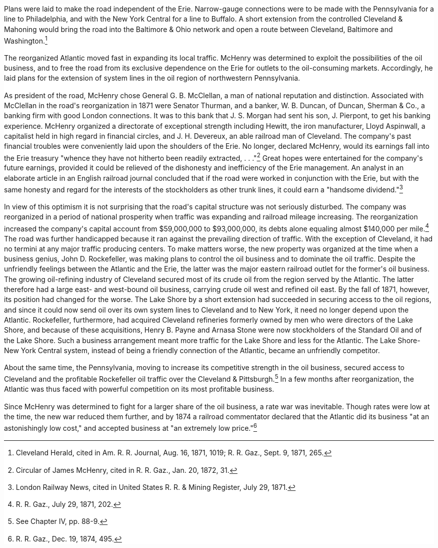 Plans were laid to make the road independent of the Erie. Narrow-gauge connections were to be made with the Pennsylvania for a line to Philadelphia, and with the New York Central for a line to Buffalo. A short extension from the controlled Cleveland & Mahoning would bring the road into the Baltimore & Ohio network and open a route between Cleveland, Baltimore and Washington.[^007_9]

The reorganized Atlantic moved fast in expanding its local traffic. McHenry was determined to exploit the possibilities of the oil business, and to free the road from its exclusive dependence on the Erie for outlets to the oil-consuming markets. Accordingly, he laid plans for the extension of system lines in the oil region of northwestern Pennsylvania.

As president of the road, McHenry chose General G. B. McClellan, a man of national reputation and distinction. Associated with McClellan in the road's reorganization in 1871 were Senator Thurman, and a banker, W. B. Duncan, of Duncan, Sherman & Co., a banking firm with good London connections. It was to this bank that J. S. Morgan had sent his son, J. Pierpont, to get his banking experience. McHenry organized a directorate of exceptional strength including Hewitt, the iron manufacturer, Lloyd Aspinwall, a capitalist held in high regard in financial circles, and J. H. Devereux, an able railroad man of Cleveland. The company's past financial troubles were conveniently laid upon the shoulders of the Erie. No longer, declared McHenry, would its earnings fall into the Erie treasury "whence they have not hitherto been readily extracted, . . ."[^007_10] Great hopes were entertained for the company's future earnings, provided it could be relieved of the dishonesty and inefficiency of the Erie management. An analyst in an elaborate article in an English railroad journal concluded that if the road were worked in conjunction with the Erie, but with the same honesty and regard for the interests of the stockholders as other trunk lines, it could earn a "handsome dividend."[^007_11]

In view of this optimism it is not surprising that the road's capital structure was not seriously disturbed. The company was reorganized in a period of national prosperity when traffic was expanding and railroad mileage increasing. The reorganization increased the company's capital account from $59,000,000 to $93,000,000, its debts alone equaling almost $140,000 per mile.[^007_12] The road was further handicapped because it ran against the prevailing direction of traffic. With the exception of Cleveland, it had no termini at any major traffic producing centers. To make matters worse, the new property was organized at the time when a business genius, John D. Rockefeller, was making plans to control the oil business and to dominate the oil traffic. Despite the unfriendly feelings between the Atlantic and the Erie, the latter was the major eastern railroad outlet for the former's oil business. The growing oil-refining industry of Cleveland secured most of its crude oil from the region served by the Atlantic. The latter therefore had a large east- and west-bound oil business, carrying crude oil west and refined oil east. By the fall of 1871, however, its position had changed for the worse. The Lake Shore by a short extension had succeeded in securing access to the oil regions, and since it could now send oil over its own system lines to Cleveland and to New York, it need no longer depend upon the Atlantic. Rockefeller, furthermore, had acquired Cleveland refineries formerly owned by men who were directors of the Lake Shore, and because of these acquisitions, Henry B. Payne and Arnasa Stone were now stockholders of the Standard Oil and of the Lake Shore. Such a business arrangement meant more traffic for the Lake Shore and less for the Atlantic. The Lake Shore-New York Central system, instead of being a friendly connection of the Atlantic, became an unfriendly competitor.

About the same time, the Pennsylvania, moving to increase its competitive strength in the oil business, secured access to Cleveland and the profitable Rockefeller oil traffic over the Cleveland & Pittsburgh.[^007_13] In a few months after reorganization, the Atlantic was thus faced with powerful competition on its most profitable business.

Since McHenry was determined to fight for a larger share of the oil business, a rate war was inevitable. Though rates were low at the time, the new war reduced them further, and by 1874 a railroad commentator declared that the Atlantic did its business "at an astonishingly low cost," and accepted business at "an extremely low price."[^007_14]


[^007_1]: The first announcement of this move is found in the London Times, cited in Phila. North American, May 28, 1869.
[^007_2]: New York Commercial Advertiser, Feb. 8, 1870.
[^007_3]: New York Tribune, Nov. 25, 1869.
[^007_4]: Ibid., Dec. 6, 1869.
[^007_5]: This was the statement made by Francis C. Barlow, attorney-general, in a letter to the New York Tribune, March 2, 1871.
[^007_6]: R. R. Gaz., Aug. 13, 1870, 469.
[^007_7]: This account of the struggle of the Heath and Raphael group to register and transfer its shares is based upon an account in the American Law Review, January, 1872, pages 230 to 254, and the proceedings before the Master in Equity before Judge Blatchford, as reproduced in the New York Herald in various issues of July, 1871. Additional details will also be found in the New York Tribune of March 4, 1871.
[^007_8]: Herapath's Ry. Journal, cited in Am. R. R. Journal, Aug. 26, 1871, 957.
[^007_9]: Cleveland Herald, cited in Am. R. R. Journal, Aug. 16, 1871, 1019; R. R. Gaz., Sept. 9, 1871, 265.
[^007_10]: Circular of James McHenry, cited in R. R. Gaz., Jan. 20, 1872, 31.
[^007_11]: London Railway News, cited in United States R. R. & Mining Register, July 29, 1871.
[^007_12]: R. R. Gaz., July 29, 1871, 202.
[^007_13]: See Chapter IV, pp. 88-9.
[^007_14]: R. R. Gaz., Dec. 19, 1874, 495.
[^007_15]: Edward Watkins, an able representative of the Erie security holders, declared that $250,000 was paid to buy the resignation. See R. R. Gaz., Nov. 6, 1875, 456.
[^007_16]: Details of this debt are given in State of New York, Testimony before Select Committee appointed by Assembly to investigate Alleged Mismanagement of Erie Railway, 1873, 144-5; see also State of New York, Railroad Investigation, 1879, 3590, Barlow.
[^007_17]: The Road, Nov. 15, 1875, 307.
[^007_18]: State of New York, Testimony before Select Committee appointed by Assembly to investigate Alleged Mismanagement of Erie Railway, 1873, 94.
[^007_19]: Report of London accountants investigating the Erie, cited in R. R. Gaz., Oct. 31, 1874, 422.
[^007_20]: This is according to Sir Edward Watkin, cited in The Road, Nov. 15, 1875, 307; see also, State of New York, Testimony before Select Committee appointed by Assembly to investigate Alleged Mismanagement of Erie Railway, 1873, 493.
[^007_21]: State of New York, Testimony before Select Committee appointed by Assembly to investigate Alleged Mismanagement of Erie Railway, 1873, 152-3.
[^007_22]: R. R. Gaz., March 16, 1872, 118.
[^007_23]: Phila. Public Ledger, June 20, 1872.
[^007_24]: Phila. Commercial List & Price Current, March 16, 1872.
[^007_25]: Financier, March 16, 1872, 221.
[^007_26]: R. R. Gaz., March 23, 1872, 128.
[^007_27]: Phila. Public Ledger, June 20, 1872.
[^007_28]: This is the descriptive phrase used in New York World, March 26, 1872.
[^007_29]: Ibid.
[^007_30]: Chron., March 30, 1872, 406.
[^007_31]: Known hereafter as the Northwestern.
[^007_32]: The president of the Burlington stated early in March of 1872 that the Vanderbilt interests had acquired a majority of the Northwestern's stock. Joy papers. Walker to Joy, March 7, 1872.
[^007_33]: New York Tribune, Nov. 1, 1872.
[^007_34]: Ibid., Dec. 6, 1872.
[^007_35]: The complaint is summarized in New York Tribune, Nov. 23, 1872; see also. New York Herald, Nov. 23, 1872.
[^007_36]: This account is based on current press reports, and on Gould's statement to a newspaper reporter of the New York Tribune, Nov. 25, 1872. It differs from a recital in the Wall Street Journal, July 4, 1924. This writer, "H. A.," writing from memory, has recalled many interesting incidents in American financial history. In this account some of his facts are inaccurate.
[^007_37]: Ry. Review, Nov. 30, 1872, 5.
[^007_38]: R. R. Gaz., Nov. 30, 1872, 514.
[^007_39]: State of New York, Railroad Investigation, 1879, 3856.
[^007_40]: State of New York, Testimony before Select Committee appointed by Assembly to investigate Alleged Mismanagement of Erie Railway, 1873, 314-5.
[^007_41]: State of New York, Railroad Investigation, 1879, 1459-61, Jewett.
[^007_42]: R. R. Gaz., April 18, 1874, 143.
[^007_43]: New York Tribune, Dec. 20, 1872.
[^007_44]: State of New York, Railroad Investigation, 1879, Vol. 5, 532.
[^007_45]: Ry. World, Aug. 12, 1876, 522; R. R. Gaz., Aug. 21, 1875, 350; for settlement of Feb. 1, 1876, see State of New York, Railroad Investigation, 1879, 1392-3, 1459, Jewett.
[^007_46]: State of New York, Railroad Investigation, 1879, 2503, Guppy.
[^007_47]: Ibid., 1558-9, Jewett.
[^007_48]: This account is based upon The Road, April 1, 1876, 72. This account is supported by Collis P. Huntington in a letter to David C. Colton, May 28, 1875, that Gould made "very large amounts" on the fall of Erie. This letter is found in the Mariners' Museum, Newport News, Va., known hereafter as M. M.